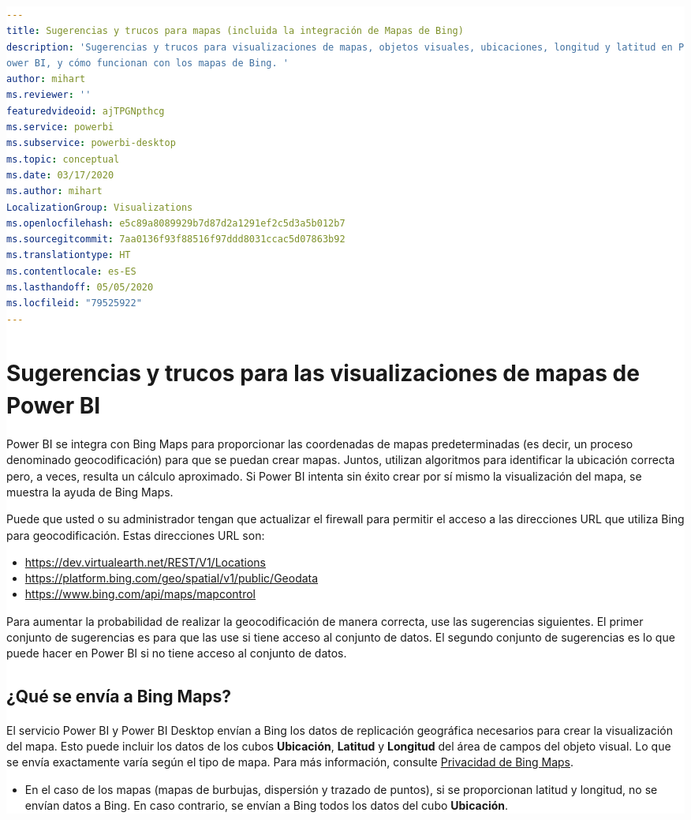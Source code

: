 ```yaml
---
title: Sugerencias y trucos para mapas (incluida la integración de Mapas de Bing)
description: 'Sugerencias y trucos para visualizaciones de mapas, objetos visuales, ubicaciones, longitud y latitud en Power BI, y cómo funcionan con los mapas de Bing. '
author: mihart
ms.reviewer: ''
featuredvideoid: ajTPGNpthcg
ms.service: powerbi
ms.subservice: powerbi-desktop
ms.topic: conceptual
ms.date: 03/17/2020
ms.author: mihart
LocalizationGroup: Visualizations
ms.openlocfilehash: e5c89a8089929b7d87d2a1291ef2c5d3a5b012b7
ms.sourcegitcommit: 7aa0136f93f88516f97ddd8031ccac5d07863b92
ms.translationtype: HT
ms.contentlocale: es-ES
ms.lasthandoff: 05/05/2020
ms.locfileid: "79525922"
---
```

# <a name="tips-and-tricks-for-power-bi-map-visualizations"></a>Sugerencias y trucos para las visualizaciones de mapas de Power BI
Power BI se integra con Bing Maps para proporcionar las coordenadas de mapas predeterminadas (es decir, un proceso denominado geocodificación) para que se puedan crear mapas. Juntos, utilizan algoritmos para identificar la ubicación correcta pero, a veces, resulta un cálculo aproximado. Si Power BI intenta sin éxito crear por sí mismo la visualización del mapa, se muestra la ayuda de Bing Maps. 

Puede que usted o su administrador tengan que actualizar el firewall para permitir el acceso a las direcciones URL que utiliza Bing para geocodificación.  Estas direcciones URL son:
* https://dev.virtualearth.net/REST/V1/Locations
* https://platform.bing.com/geo/spatial/v1/public/Geodata
* https://www.bing.com/api/maps/mapcontrol

Para aumentar la probabilidad de realizar la geocodificación de manera correcta, use las sugerencias siguientes. El primer conjunto de sugerencias es para que las use si tiene acceso al conjunto de datos. El segundo conjunto de sugerencias es lo que puede hacer en Power BI si no tiene acceso al conjunto de datos. 

## <a name="what-is-sent-to-bing-maps"></a>¿Qué se envía a Bing Maps?
El servicio Power BI y Power BI Desktop envían a Bing los datos de replicación geográfica necesarios para crear la visualización del mapa. Esto puede incluir los datos de los cubos **Ubicación**, **Latitud** y **Longitud** del área de campos del objeto visual. Lo que se envía exactamente varía según el tipo de mapa. Para más información, consulte [Privacidad de Bing Maps](https://go.microsoft.com/fwlink/?LinkID=248686).

* En el caso de los mapas (mapas de burbujas, dispersión y trazado de puntos), si se proporcionan latitud y longitud, no se envían datos a Bing. En caso contrario, se envían a Bing todos los datos del cubo **Ubicación**.     
